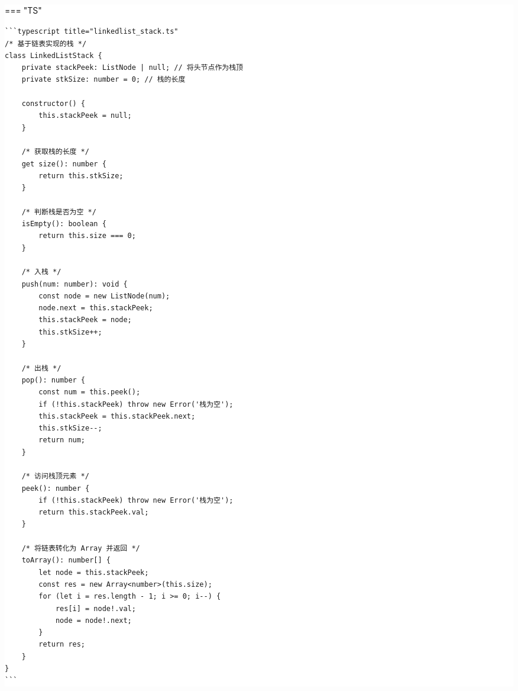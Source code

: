 === "TS"

    ```typescript title="linkedlist_stack.ts"
    /* 基于链表实现的栈 */
    class LinkedListStack {
        private stackPeek: ListNode | null; // 将头节点作为栈顶
        private stkSize: number = 0; // 栈的长度

        constructor() {
            this.stackPeek = null;
        }

        /* 获取栈的长度 */
        get size(): number {
            return this.stkSize;
        }

        /* 判断栈是否为空 */
        isEmpty(): boolean {
            return this.size === 0;
        }

        /* 入栈 */
        push(num: number): void {
            const node = new ListNode(num);
            node.next = this.stackPeek;
            this.stackPeek = node;
            this.stkSize++;
        }

        /* 出栈 */
        pop(): number {
            const num = this.peek();
            if (!this.stackPeek) throw new Error('栈为空');
            this.stackPeek = this.stackPeek.next;
            this.stkSize--;
            return num;
        }

        /* 访问栈顶元素 */
        peek(): number {
            if (!this.stackPeek) throw new Error('栈为空');
            return this.stackPeek.val;
        }

        /* 将链表转化为 Array 并返回 */
        toArray(): number[] {
            let node = this.stackPeek;
            const res = new Array<number>(this.size);
            for (let i = res.length - 1; i >= 0; i--) {
                res[i] = node!.val;
                node = node!.next;
            }
            return res;
        }
    }
    ```
